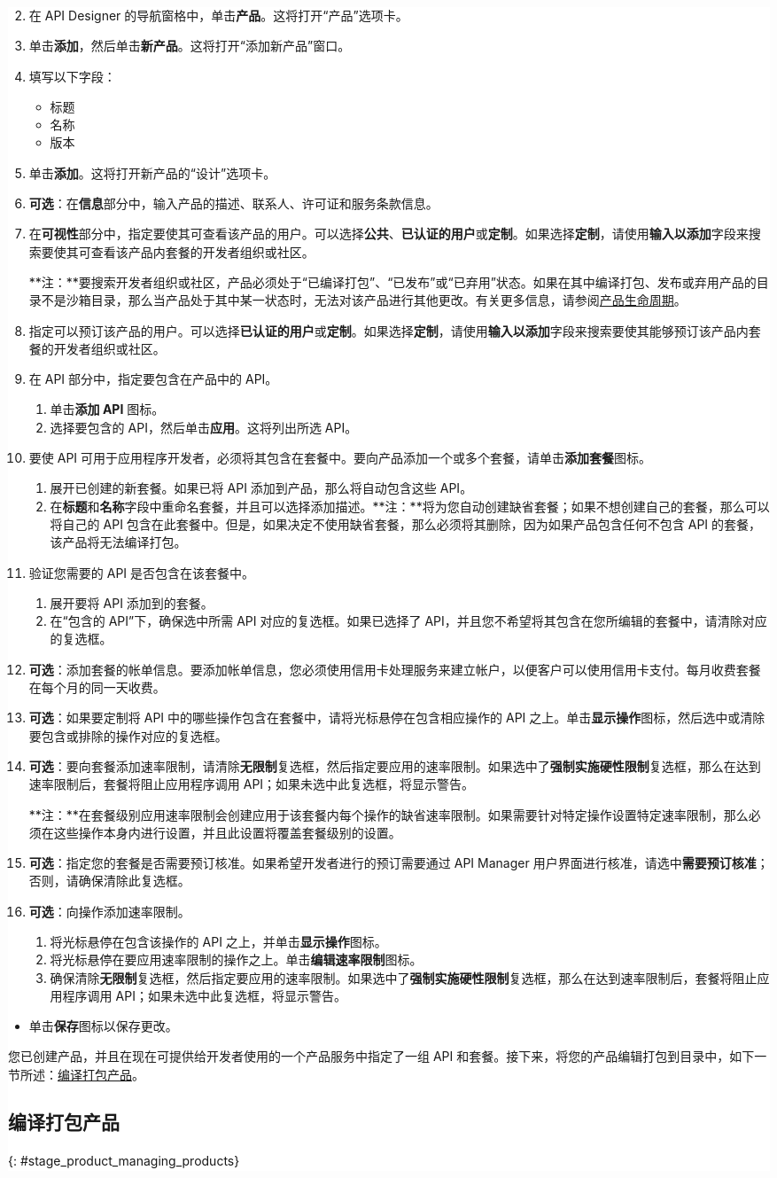 

2. 在 API Designer 的导航窗格中，单击**产品**。这将打开“产品”选项卡。

3. 单击**添加**，然后单击**新产品**。这将打开“添加新产品”窗口。

4. 填写以下字段：
    - 标题
    - 名称
    - 版本

5. 单击**添加**。这将打开新产品的“设计”选项卡。

6. **可选**：在**信息**部分中，输入产品的描述、联系人、许可证和服务条款信息。

7. 在**可视性**部分中，指定要使其可查看该产品的用户。可以选择**公共**、**已认证的用户**或**定制**。如果选择**定制**，请使用**输入以添加**字段来搜索要使其可查看该产品内套餐的开发者组织或社区。

    **注：**要搜索开发者组织或社区，产品必须处于“已编译打包”、“已发布”或“已弃用”状态。如果在其中编译打包、发布或弃用产品的目录不是沙箱目录，那么当产品处于其中某一状态时，无法对该产品进行其他更改。有关更多信息，请参阅[产品生命周期](#prod_lifecycle_managing_products)。

8. 指定可以预订该产品的用户。可以选择**已认证的用户**或**定制**。如果选择**定制**，请使用**输入以添加**字段来搜索要使其能够预订该产品内套餐的开发者组织或社区。

9. 在 API 部分中，指定要包含在产品中的 API。
    1. 单击**添加 API** 图标。
    2. 选择要包含的 API，然后单击**应用**。这将列出所选 API。

10. 要使 API 可用于应用程序开发者，必须将其包含在套餐中。要向产品添加一个或多个套餐，请单击**添加套餐**图标。
    1. 展开已创建的新套餐。如果已将 API 添加到产品，那么将自动包含这些 API。
    2. 在**标题**和**名称**字段中重命名套餐，并且可以选择添加描述。**注：**将为您自动创建缺省套餐；如果不想创建自己的套餐，那么可以将自己的 API 包含在此套餐中。但是，如果决定不使用缺省套餐，那么必须将其删除，因为如果产品包含任何不包含 API 的套餐，该产品将无法编译打包。

11. 验证您需要的 API 是否包含在该套餐中。
    1. 展开要将 API 添加到的套餐。
    2. 在“包含的 API”下，确保选中所需 API 对应的复选框。如果已选择了 API，并且您不希望将其包含在您所编辑的套餐中，请清除对应的复选框。

12. **可选**：添加套餐的帐单信息。要添加帐单信息，您必须使用信用卡处理服务来建立帐户，以便客户可以使用信用卡支付。每月收费套餐在每个月的同一天收费。

13. **可选**：如果要定制将 API 中的哪些操作包含在套餐中，请将光标悬停在包含相应操作的 API 之上。单击**显示操作**图标，然后选中或清除要包含或排除的操作对应的复选框。

14. **可选**：要向套餐添加速率限制，请清除**无限制**复选框，然后指定要应用的速率限制。如果选中了**强制实施硬性限制**复选框，那么在达到速率限制后，套餐将阻止应用程序调用 API；如果未选中此复选框，将显示警告。

    **注：**在套餐级别应用速率限制会创建应用于该套餐内每个操作的缺省速率限制。如果需要针对特定操作设置特定速率限制，那么必须在这些操作本身内进行设置，并且此设置将覆盖套餐级别的设置。

15. **可选**：指定您的套餐是否需要预订核准。如果希望开发者进行的预订需要通过 API Manager 用户界面进行核准，请选中**需要预订核准**；否则，请确保清除此复选框。

16. **可选**：向操作添加速率限制。
    1. 将光标悬停在包含该操作的 API 之上，并单击**显示操作**图标。
    2. 将光标悬停在要应用速率限制的操作之上。单击**编辑速率限制**图标。
    3. 确保清除**无限制**复选框，然后指定要应用的速率限制。如果选中了**强制实施硬性限制**复选框，那么在达到速率限制后，套餐将阻止应用程序调用 API；如果未选中此复选框，将显示警告。

- 单击**保存**图标以保存更改。

您已创建产品，并且在现在可提供给开发者使用的一个产品服务中指定了一组 API 和套餐。接下来，将您的产品编辑打包到目录中，如下一节所述：[编译打包产品](#stage_product_managing_products})。


## 编译打包产品
{: #stage_product_managing_products}
